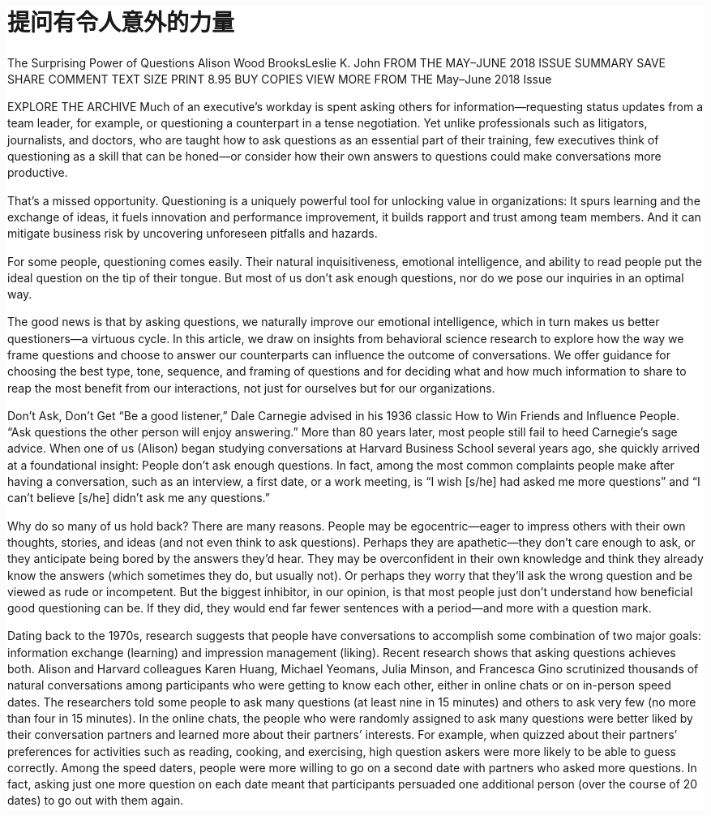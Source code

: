 # 提问有令人意外的力量

The Surprising Power of Questions
Alison Wood BrooksLeslie K. John
FROM THE MAY–JUNE 2018 ISSUE
 SUMMARY  SAVE  SHARE COMMENT  TEXT SIZE  PRINT 8.95 BUY COPIES
VIEW MORE FROM THE
May–June 2018 Issue
 
EXPLORE THE ARCHIVE
Much of an executive’s workday is spent asking others for information—requesting status updates from a team leader, for example, or questioning a counterpart in a tense negotiation. Yet unlike professionals such as litigators, journalists, and doctors, who are taught how to ask questions as an essential part of their training, few executives think of questioning as a skill that can be honed—or consider how their own answers to questions could make conversations more productive.

That’s a missed opportunity. Questioning is a uniquely powerful tool for unlocking value in organizations: It spurs learning and the exchange of ideas, it fuels innovation and performance improvement, it builds rapport and trust among team members. And it can mitigate business risk by uncovering unforeseen pitfalls and hazards.

For some people, questioning comes easily. Their natural inquisitiveness, emotional intelligence, and ability to read people put the ideal question on the tip of their tongue. But most of us don’t ask enough questions, nor do we pose our inquiries in an optimal way.

The good news is that by asking questions, we naturally improve our emotional intelligence, which in turn makes us better questioners—a virtuous cycle. In this article, we draw on insights from behavioral science research to explore how the way we frame questions and choose to answer our counterparts can influence the outcome of conversations. We offer guidance for choosing the best type, tone, sequence, and framing of questions and for deciding what and how much information to share to reap the most benefit from our interactions, not just for ourselves but for our organizations.

Don’t Ask, Don’t Get
“Be a good listener,” Dale Carnegie advised in his 1936 classic How to Win Friends and Influence People. “Ask questions the other person will enjoy answering.” More than 80 years later, most people still fail to heed Carnegie’s sage advice. When one of us (Alison) began studying conversations at Harvard Business School several years ago, she quickly arrived at a foundational insight: People don’t ask enough questions. In fact, among the most common complaints people make after having a conversation, such as an interview, a first date, or a work meeting, is “I wish [s/he] had asked me more questions” and “I can’t believe [s/he] didn’t ask me any questions.”

Why do so many of us hold back? There are many reasons. People may be egocentric—eager to impress others with their own thoughts, stories, and ideas (and not even think to ask questions). Perhaps they are apathetic—they don’t care enough to ask, or they anticipate being bored by the answers they’d hear. They may be overconfident in their own knowledge and think they already know the answers (which sometimes they do, but usually not). Or perhaps they worry that they’ll ask the wrong question and be viewed as rude or incompetent. But the biggest inhibitor, in our opinion, is that most people just don’t understand how beneficial good questioning can be. If they did, they would end far fewer sentences with a period—and more with a question mark.

Dating back to the 1970s, research suggests that people have conversations to accomplish some combination of two major goals: information exchange (learning) and impression management (liking). Recent research shows that asking questions achieves both. Alison and Harvard colleagues Karen Huang, Michael Yeomans, Julia Minson, and Francesca Gino scrutinized thousands of natural conversations among participants who were getting to know each other, either in online chats or on in-person speed dates. The researchers told some people to ask many questions (at least nine in 15 minutes) and others to ask very few (no more than four in 15 minutes). In the online chats, the people who were randomly assigned to ask many questions were better liked by their conversation partners and learned more about their partners’ interests. For example, when quizzed about their partners’ preferences for activities such as reading, cooking, and exercising, high question askers were more likely to be able to guess correctly. Among the speed daters, people were more willing to go on a second date with partners who asked more questions. In fact, asking just one more question on each date meant that participants persuaded one additional person (over the course of 20 dates) to go out with them again.
